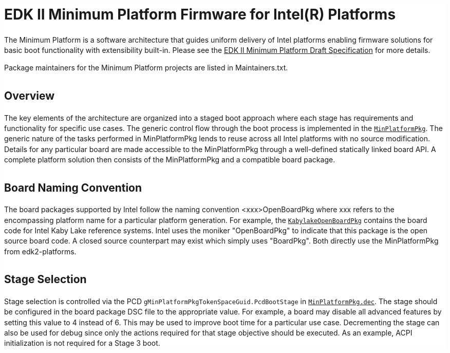 # **EDK II Minimum Platform Firmware for Intel(R) Platforms**

The Minimum Platform is a software architecture that guides uniform delivery of Intel platforms enabling firmware
solutions for basic boot functionality with extensibility built-in. Please see the
[EDK II Minimum Platform Draft Specification](https://edk2-docs.gitbooks.io/edk-ii-minimum-platform-specification/)
for more details.

Package maintainers for the Minimum Platform projects are listed in Maintainers.txt.

## Overview
The key elements of the architecture are organized into a staged boot approach where each stage has requirements and
functionality for specific use cases. The generic control flow through the boot process is implemented in the
[`MinPlatformPkg`](https://github.com/tianocore/edk2-platforms/tree/master/Platform/Intel/MinPlatformPkg).
The generic nature of the tasks performed in MinPlatformPkg lends to reuse across all Intel platforms with no
source modification. Details for any particular board are made accessible to the MinPlatformPkg through a well-defined
statically linked board API. A complete platform solution then consists of the MinPlatformPkg and a compatible board
package.

## Board Naming Convention
The board packages supported by Intel follow the naming convention \<xxx\>OpenBoardPkg where xxx refers to the
encompassing platform name for a particular platform generation. For example, the [`KabylakeOpenBoardPkg`](https://github.com/tianocore/edk2-platforms/tree/master/Platform/Intel/KabylakeOpenBoardPkg) contains the
board code for Intel Kaby Lake reference systems. Intel uses the moniker "OpenBoardPkg" to indicate that this package
is the open source board code. A closed source counterpart may exist which simply uses "BoardPkg". Both directly use
the MinPlatformPkg from edk2-platforms.

## Stage Selection
Stage selection is controlled via the PCD `gMinPlatformPkgTokenSpaceGuid.PcdBootStage` in [`MinPlatformPkg.dec`](https://github.com/tianocore/edk2-platforms/tree/master/Platform/Intel/MinPlatformPkg/MinPlatformPkg.dec).
The stage should be configured in the board package DSC file to the appropriate value. For example, a board may disable
all advanced features by setting this value to 4 instead of 6. This may be used to improve boot time for a particular
use case. Decrementing the stage can also be used for debug since only the actions required for that stage objective
should be executed. As an example, ACPI initialization is not required for a Stage 3 boot.
